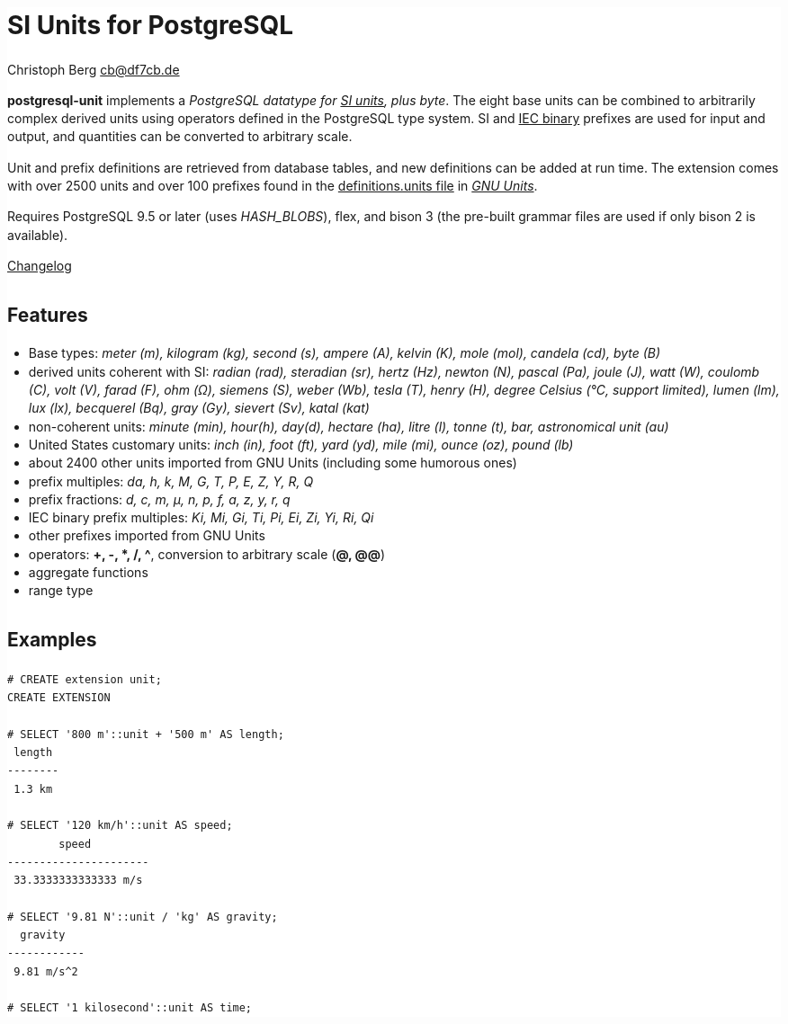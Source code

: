 SI Units for PostgreSQL
=======================
Christoph Berg <cb@df7cb.de>

**postgresql-unit** implements a *PostgreSQL datatype for
[SI units](https://en.wikipedia.org/wiki/International_System_of_Units), plus byte*.
The eight base units can be combined to arbitrarily complex derived units using
operators defined in the PostgreSQL type system. SI and
[IEC binary](https://en.wikipedia.org/wiki/Binary_prefix) prefixes are
used for input and output, and quantities can be converted to arbitrary scale.

Unit and prefix definitions are retrieved from database tables, and new
definitions can be added at run time. The extension comes with over 2500 units
and over 100 prefixes found in the [definitions.units file](definitions.units)
in [*GNU Units*](https://www.gnu.org/software/units/).

Requires PostgreSQL 9.5 or later (uses *HASH_BLOBS*), flex, and bison 3 (the
pre-built grammar files are used if only bison 2 is available).

[Changelog](NEWS.md)

Features
--------

* Base types: *meter (m), kilogram (kg), second (s), ampere (A), kelvin (K),
  mole (mol), candela (cd), byte (B)*
* derived units coherent with SI: *radian (rad), steradian (sr), hertz (Hz),
  newton (N), pascal (Pa), joule (J), watt (W), coulomb (C), volt (V), farad
  (F), ohm (Ω), siemens (S), weber (Wb), tesla (T), henry (H), degree Celsius
  (°C, support limited), lumen (lm), lux (lx), becquerel (Bq), gray (Gy),
  sievert (Sv), katal (kat)*
* non-coherent units: *minute (min), hour(h), day(d), hectare (ha), litre (l),
  tonne (t), bar, astronomical unit (au)*
* United States customary units: *inch (in), foot (ft), yard (yd), mile (mi),
  ounce (oz), pound (lb)*
* about 2400 other units imported from GNU Units (including some humorous ones)
* prefix multiples: *da, h, k, M, G, T, P, E, Z, Y, R, Q*
* prefix fractions: *d, c, m, μ, n, p, f, a, z, y, r, q*
* IEC binary prefix multiples: *Ki, Mi, Gi, Ti, Pi, Ei, Zi, Yi, Ri, Qi*
* other prefixes imported from GNU Units
* operators: **+, -, *, /, ^**, conversion to arbitrary scale (**@, @@**)
* aggregate functions
* range type

Examples
--------

```
# CREATE extension unit;
CREATE EXTENSION

# SELECT '800 m'::unit + '500 m' AS length;
 length
--------
 1.3 km

# SELECT '120 km/h'::unit AS speed;
        speed
----------------------
 33.3333333333333 m/s

# SELECT '9.81 N'::unit / 'kg' AS gravity;
  gravity
------------
 9.81 m/s^2

# SELECT '1 kilosecond'::unit AS time;
```